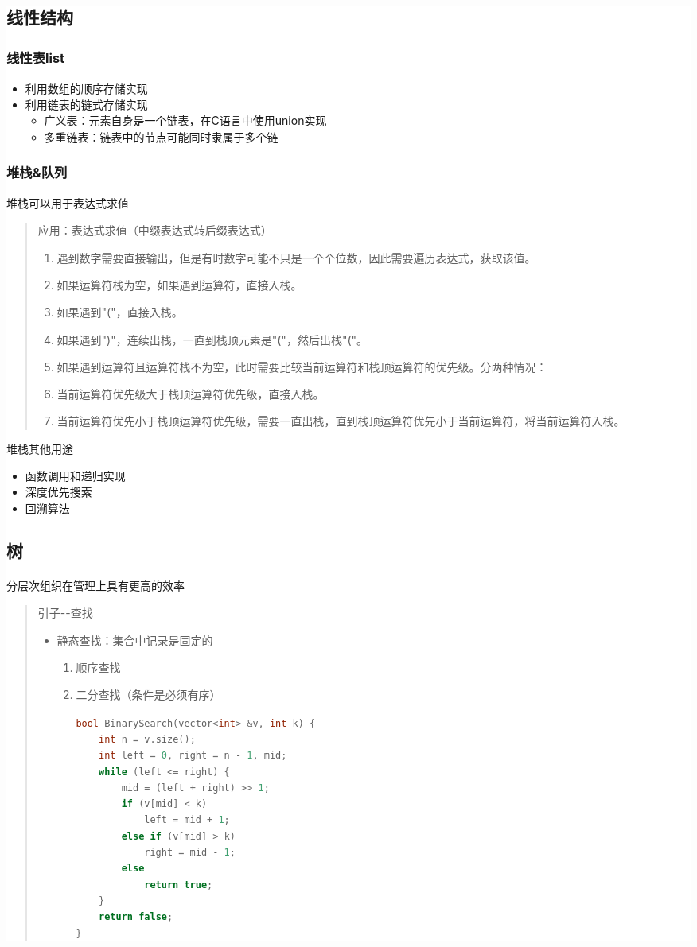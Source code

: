 ## 线性结构

### 线性表list

* 利用数组的顺序存储实现
* 利用链表的链式存储实现
  * 广义表：元素自身是一个链表，在C语言中使用union实现
  * 多重链表：链表中的节点可能同时隶属于多个链

### 堆栈&队列

堆栈可以用于表达式求值

> 应用：表达式求值（中缀表达式转后缀表达式）
>
> 1. 遇到数字需要直接输出，但是有时数字可能不只是一个个位数，因此需要遍历表达式，获取该值。 
>
> 2. 如果运算符栈为空，如果遇到运算符，直接入栈。
>
> 3.  如果遇到"("，直接入栈。
>
> 4.  如果遇到")"，连续出栈，一直到栈顶元素是"("，然后出栈"("。
>
> 5.  如果遇到运算符且运算符栈不为空，此时需要比较当前运算符和栈顶运算符的优先级。分两种情况：
>
>    1. 当前运算符优先级大于栈顶运算符优先级，直接入栈。
>
>    1. 当前运算符优先小于栈顶运算符优先级，需要一直出栈，直到栈顶运算符优先小于当前运算符，将当前运算符入栈。

堆栈其他用途

* 函数调用和递归实现
* 深度优先搜索
* 回溯算法

## 树

分层次组织在管理上具有更高的效率

> 引子--查找
>
> * 静态查找：集合中记录是固定的
>
>   1. 顺序查找
>
>   2. 二分查找（条件是必须有序）
>
>      ```c++
>      bool BinarySearch(vector<int> &v, int k) {
>          int n = v.size();
>          int left = 0, right = n - 1, mid;
>          while (left <= right) {
>              mid = (left + right) >> 1;
>              if (v[mid] < k)
>                  left = mid + 1;
>              else if (v[mid] > k)
>                  right = mid - 1;
>              else
>                  return true;
>          }
>          return false;
>      }
>      ```
>